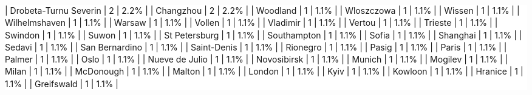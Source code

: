 | Drobeta-Turnu Severin | 2         | 2.2%    |
| Changzhou             | 2         | 2.2%    |
| Woodland              | 1         | 1.1%    |
| Wloszczowa            | 1         | 1.1%    |
| Wissen                | 1         | 1.1%    |
| Wilhelmshaven         | 1         | 1.1%    |
| Warsaw                | 1         | 1.1%    |
| Vollen                | 1         | 1.1%    |
| Vladimir              | 1         | 1.1%    |
| Vertou                | 1         | 1.1%    |
| Trieste               | 1         | 1.1%    |
| Swindon               | 1         | 1.1%    |
| Suwon                 | 1         | 1.1%    |
| St Petersburg         | 1         | 1.1%    |
| Southampton           | 1         | 1.1%    |
| Sofia                 | 1         | 1.1%    |
| Shanghai              | 1         | 1.1%    |
| Sedavi                | 1         | 1.1%    |
| San Bernardino        | 1         | 1.1%    |
| Saint-Denis           | 1         | 1.1%    |
| Rionegro              | 1         | 1.1%    |
| Pasig                 | 1         | 1.1%    |
| Paris                 | 1         | 1.1%    |
| Palmer                | 1         | 1.1%    |
| Oslo                  | 1         | 1.1%    |
| Nueve de Julio        | 1         | 1.1%    |
| Novosibirsk           | 1         | 1.1%    |
| Munich                | 1         | 1.1%    |
| Mogilev               | 1         | 1.1%    |
| Milan                 | 1         | 1.1%    |
| McDonough             | 1         | 1.1%    |
| Malton                | 1         | 1.1%    |
| London                | 1         | 1.1%    |
| Kyiv                  | 1         | 1.1%    |
| Kowloon               | 1         | 1.1%    |
| Hranice               | 1         | 1.1%    |
| Greifswald            | 1         | 1.1%    |